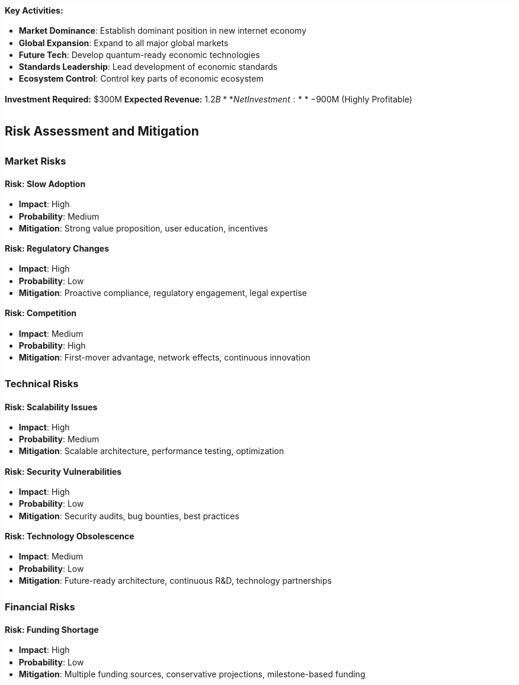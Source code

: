 **Key Activities:**
- **Market Dominance**: Establish dominant position in new internet economy
- **Global Expansion**: Expand to all major global markets
- **Future Tech**: Develop quantum-ready economic technologies
- **Standards Leadership**: Lead development of economic standards
- **Ecosystem Control**: Control key parts of economic ecosystem

**Investment Required:** $300M
**Expected Revenue:** $1.2B
**Net Investment:** -$900M (Highly Profitable)

## Risk Assessment and Mitigation

### Market Risks

**Risk: Slow Adoption**
- **Impact**: High
- **Probability**: Medium
- **Mitigation**: Strong value proposition, user education, incentives

**Risk: Regulatory Changes**
- **Impact**: High
- **Probability**: Low
- **Mitigation**: Proactive compliance, regulatory engagement, legal expertise

**Risk: Competition**
- **Impact**: Medium
- **Probability**: High
- **Mitigation**: First-mover advantage, network effects, continuous innovation

### Technical Risks

**Risk: Scalability Issues**
- **Impact**: High
- **Probability**: Medium
- **Mitigation**: Scalable architecture, performance testing, optimization

**Risk: Security Vulnerabilities**
- **Impact**: High
- **Probability**: Low
- **Mitigation**: Security audits, bug bounties, best practices

**Risk: Technology Obsolescence**
- **Impact**: Medium
- **Probability**: Low
- **Mitigation**: Future-ready architecture, continuous R&D, technology partnerships

### Financial Risks

**Risk: Funding Shortage**
- **Impact**: High
- **Probability**: Low
- **Mitigation**: Multiple funding sources, conservative projections, milestone-based funding
